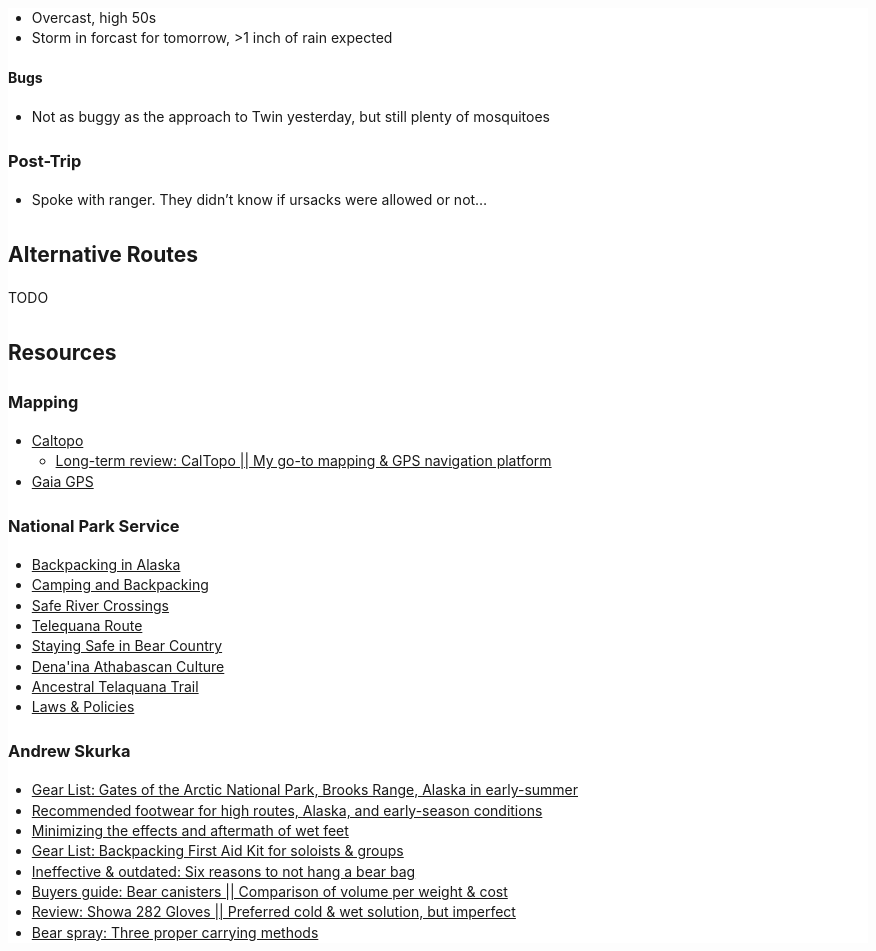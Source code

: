 - Overcast, high 50s
- Storm in forcast for tomorrow, >1 inch of rain expected

#### Bugs

- Not as buggy as the approach to Twin yesterday, but still plenty of mosquitoes

### Post-Trip

- Spoke with ranger. They didn’t know if ursacks were allowed or not…

## Alternative Routes

TODO

## Resources

### Mapping

- [Caltopo](https://caltopo.com/)
  - [Long-term review: CalTopo || My go-to mapping & GPS navigation platform](https://andrewskurka.com/review-caltopo-backcountry-mapping-gps-navigation/)
- [Gaia GPS](https://gaiagps.com/)

### National Park Service

- [Backpacking in Alaska](https://www.nps.gov/articles/backpackingak.htm)
- [Camping and Backpacking](https://www.nps.gov/lacl/planyourvisit/camping-and-backpacking.htm)
- [Safe River Crossings](https://www.nps.gov/articles/safe-river-crossings.htm)
- [Telequana Route](https://www.nps.gov/lacl/planyourvisit/historic-telaquana-trail-route.htm)
- [Staying Safe in Bear Country](https://www.nps.gov/lacl/planyourvisit/bear-safety.htm)
- [Dena'ina Athabascan Culture](https://www.nps.gov/lacl/learn/historyculture/denainaculture.htm)
- [Ancestral Telaquana Trail](https://www.nps.gov/lacl/learn/historyculture/telaquana-trail.htm)
- [Laws & Policies](https://www.nps.gov/lacl/learn/management/lawsandpolicies.htm)

### Andrew Skurka

- [Gear List: Gates of the Arctic National Park, Brooks Range, Alaska in early-summer](https://andrewskurka.com/gear-list-gates-of-arctic-brooks-range-alaska-early-summer/)
- [Recommended footwear for high routes, Alaska, and early-season conditions](https://andrewskurka.com/recommended-footwear-for-high-routes-alaska-and-early-season-conditions/)
- [Minimizing the effects and aftermath of wet feet](https://andrewskurka.com/minimizing-the-effects-and-aftermath-of-wet-feet/)
- [Gear List: Backpacking First Aid Kit for soloists & groups](https://andrewskurka.com/backpacking-first-aid-kit-gear-list-downloadable-checklist/)
- [Ineffective & outdated: Six reasons to not hang a bear bag](https://andrewskurka.com/argument-against-hanging-bear-bag/)
- [Buyers guide: Bear canisters || Comparison of volume per weight & cost](https://andrewskurka.com/food-bear-canisters-guide-approved-volume-cost/)
- [Review: Showa 282 Gloves || Preferred cold & wet solution, but imperfect](https://andrewskurka.com/review-showa-282-gloves-cold-wet-conditions/)
- [Bear spray: Three proper carrying methods](https://andrewskurka.com/bear-spray-proper-carrying-methods/)
